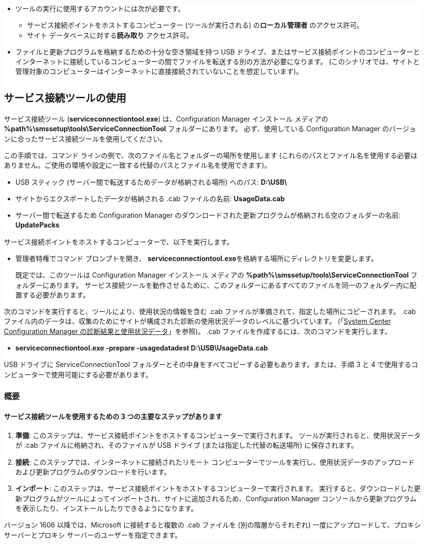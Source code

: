 -   ツールの実行に使用するアカウントには次が必要です。
    -   サービス接続ポイントをホストするコンピューター (ツールが実行される) の**ローカル管理者** のアクセス許可。
    -   サイト データベースに対する**読み取り** アクセス許可。  



-   ファイルと更新プログラムを格納するための十分な空き領域を持つ USB ドライブ、またはサービス接続ポイントのコンピューターとインターネットに接続しているコンピューターの間でファイルを転送する別の方法が必要になります。 (このシナリオでは、サイトと管理対象のコンピューターはインターネットに直接接続されていないことを想定しています)。  



## <a name="use-the-service-connection-tool"></a>サービス接続ツールの使用  

 サービス接続ツール (**serviceconnectiontool.exe**) は、Configuration Manager インストール メディアの **%path%\smssetup\tools\ServiceConnectionTool** フォルダーにあります。 必ず、使用している Configuration Manager のバージョンに合ったサービス接続ツールを使用してください。


 この手順では、コマンド ラインの例で、次のファイル名とフォルダーの場所を使用します (これらのパスとファイル名を使用する必要はありません。ご使用の環境や設定に一致する代替のパスとファイル名を使用できます)。  

-   USB スティック (サーバー間で転送するためデータが格納される場所) へのパス:  **D:\USB\\**  

-   サイトからエクスポートしたデータが格納される .cab ファイルの名前: **UsageData.cab**  

-   サーバー間で転送するため Configuration Manager のダウンロードされた更新プログラムが格納される空のフォルダーの名前: **UpdatePacks**  

サービス接続ポイントをホストするコンピューターで、以下を実行します。  

-   管理者特権でコマンド プロンプトを開き、 **serviceconnectiontool.exe**を格納する場所にディレクトリを変更します。  

     既定では、このツールは Configuration Manager インストール メディアの **%path%\smssetup/tools\ServiceConnectionTool** フォルダーにあります。 サービス接続ツールを動作させるために、このフォルダーにあるすべてのファイルを同一のフォルダー内に配置する必要があります。  

次のコマンドを実行すると、ツールにより、使用状況の情報を含む .cab ファイルが準備されて、指定した場所にコピーされます。 .cab ファイル内のデータは、収集のためにサイトが構成された診断の使用状況データのレベルに基づいています。 (「[System Center Configuration Manager の診断結果と使用状況データ](../../../core/plan-design/diagnostics/diagnostics-and-usage-data.md)」を参照)。  .cab ファイルを作成するには、次のコマンドを実行します。  

-   **serviceconnectiontool.exe -prepare -usagedatadest D:\USB\UsageData.cab**  

USB ドライブに ServiceConnectionTool フォルダーとその中身をすべてコピーする必要もあります。または、手順 3 と 4 で使用するコンピューターで使用可能にする必要があります。  

### <a name="overview"></a>概要
#### <a name="there-are-three-primary-steps-to-using-the-service-connection-tool"></a>サービス接続ツールを使用するための 3 つの主要なステップがあります  

1.  **準備**: このステップは、サービス接続ポイントをホストするコンピューターで実行されます。 ツールが実行されると、使用状況データが .cab ファイルに格納され、そのファイルが USB ドライブ (または指定した代替の転送場所) に保存されます。  

2.  **接続**: このステップでは、インターネットに接続されたリモート コンピューターでツールを実行し、使用状況データのアップロードおよび更新プログラムのダウンロードを行います。  

3.  **インポート**: このステップは、サービス接続ポイントをホストするコンピューターで実行されます。 実行すると、ダウンロードした更新プログラムがツールによってインポートされ、サイトに追加されるため、Configuration Manager コンソールから更新プログラムを表示したり、インストールしたりできるようになります。  

バージョン 1606 以降では、Microsoft に接続すると複数の .cab ファイルを (別の階層からそれぞれ) 一度にアップロードして、プロキシ サーバーとプロキシ サーバーのユーザーを指定できます。   
